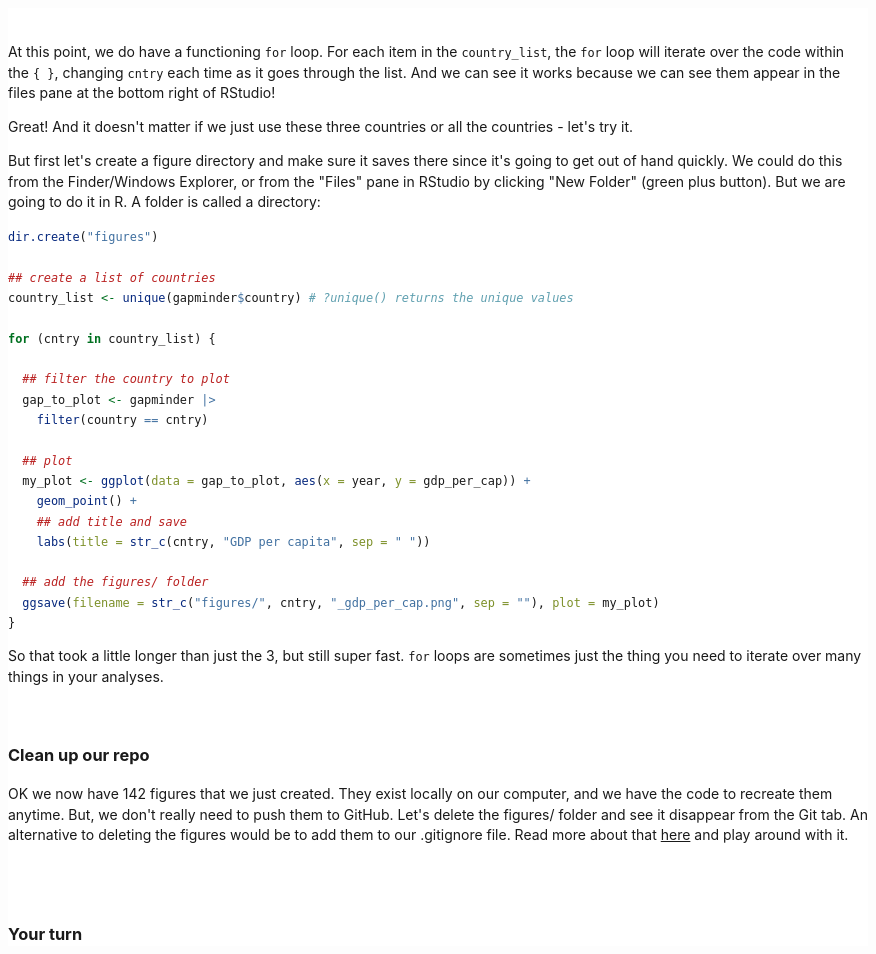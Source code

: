 <br>

At this point, we do have a functioning `for` loop. For each item in the `country_list`, the `for` loop will iterate over the code within the `{ }`, changing `cntry` each time as it goes through the list. And we can see it works because we can see them appear in the files pane at the bottom right of RStudio!

Great! And it doesn't matter if we just use these three countries or all the countries - let's try it. 

But first let's create a figure directory and make sure it saves there since it's going to get out of hand quickly. We could do this from the Finder/Windows Explorer, or from the "Files" pane in RStudio by clicking "New Folder" (green plus button). But we are going to do it in R. A folder is called a directory:


``` r
dir.create("figures") 

## create a list of countries
country_list <- unique(gapminder$country) # ?unique() returns the unique values

for (cntry in country_list) {
  
  ## filter the country to plot
  gap_to_plot <- gapminder |>
    filter(country == cntry)
  
  ## plot
  my_plot <- ggplot(data = gap_to_plot, aes(x = year, y = gdp_per_cap)) + 
    geom_point() +
    ## add title and save
    labs(title = str_c(cntry, "GDP per capita", sep = " "))
  
  ## add the figures/ folder
  ggsave(filename = str_c("figures/", cntry, "_gdp_per_cap.png", sep = ""), plot = my_plot)
} 
```

So that took a little longer than just the 3, but still super fast. `for` loops are sometimes just the thing you need to iterate over many things in your analyses. 

<br>

### Clean up our repo

OK we now have 142 figures that we just created. They exist locally on our computer, and we have the code to recreate them anytime. But, we don't really need to push them to GitHub. Let's delete the figures/ folder and see it disappear from the Git tab. An alternative to deleting the figures would be to add them to our .gitignore file. Read more about that [here](https://carpentries-incubator.github.io/git-Rstudio-course/02-ignore/index.html) and play around with it.

<br>
<br>

### Your turn
